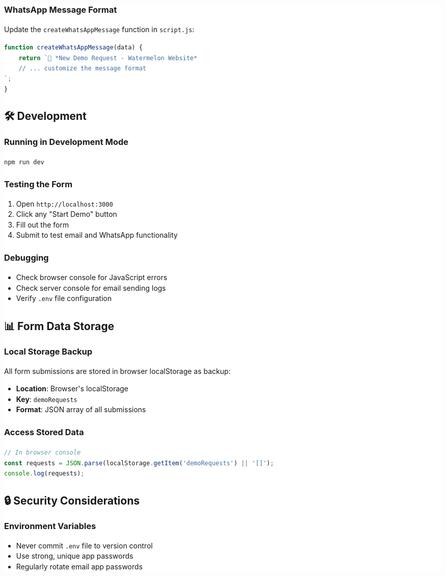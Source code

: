 ### WhatsApp Message Format
Update the `createWhatsAppMessage` function in `script.js`:
```javascript
function createWhatsAppMessage(data) {
    return `🚀 *New Demo Request - Watermelon Website*
    // ... customize the message format
`;
}
```

## 🛠️ Development

### Running in Development Mode
```bash
npm run dev
```

### Testing the Form
1. Open `http://localhost:3000`
2. Click any "Start Demo" button
3. Fill out the form
4. Submit to test email and WhatsApp functionality

### Debugging
- Check browser console for JavaScript errors
- Check server console for email sending logs
- Verify `.env` file configuration

## 📊 Form Data Storage

### Local Storage Backup
All form submissions are stored in browser localStorage as backup:
- **Location**: Browser's localStorage
- **Key**: `demoRequests`
- **Format**: JSON array of all submissions

### Access Stored Data
```javascript
// In browser console
const requests = JSON.parse(localStorage.getItem('demoRequests') || '[]');
console.log(requests);
```

## 🔒 Security Considerations

### Environment Variables
- Never commit `.env` file to version control
- Use strong, unique app passwords
- Regularly rotate email app passwords
